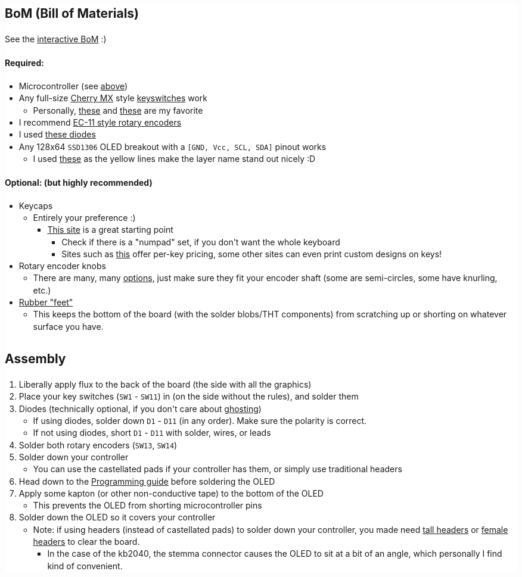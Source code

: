 ## BoM (Bill of Materials)
See the [interactive BoM](https://htmlpreview.github.io/?https://github.com/twosixlabs/macrocoaster/blob/main/hardware/BoM/ibom.html) :)


#### Required:
* Microcontroller (see [above](#hardware))
* Any full-size [Cherry MX](https://www.keychron.com/blogs/news/cherry-mechanical-switch-guide) style [keyswitches](https://www.theremingoat.com/blog/beginners-guide) work 
    * Personally, [these](https://drop.com/buy/everglide-oreo-mechanical-switches) and [these](https://divinikey.com/products/lelelab-y2k-tactile-switches) are my favorite
* I recommend [EC-11 style rotary encoders](https://www.amazon.com/uxcell-Degree-Encoder-Digital-Potentiometer/dp/B07R8JPM6D)
* I used [these diodes](https://www.amazon.com/BOJACK-Switching-IN4148-Electronic-Silicon/dp/B07Q4F3Y5W)
* Any 128x64 `SSD1306` OLED breakout with a `[GND, Vcc, SCL, SDA]` pinout works
    * I used [these](https://www.amazon.com/Hosyond-Display-Self-Luminous-Compatible-Raspberry/dp/B09C5K91H7) as the yellow lines make the layer name stand out nicely :D

#### Optional: (but highly recommended)
* Keycaps
    * Entirely your preference :)
        * [This site](https://kbdfans.com/collections/keycaps) is a great starting point
            * Check if there is a "numpad" set, if you don't want the whole keyboard
            * Sites such as [this](https://www.wasdkeyboards.com/products/keycaps/blank-keycap-singles.html) offer per-key pricing, some other sites can even print custom designs on keys!
* Rotary encoder knobs
    * There are many, many [options](https://www.amazon.com/s?k=potentiometer+knob), just make sure they fit your encoder shaft (some are semi-circles, some have knurling, etc.)
* [Rubber "feet"](https://www.amazon.com/s?k=rubber+feet)
    * This keeps the bottom of the board (with the solder blobs/THT components) from scratching up or shorting on whatever surface you have.

## Assembly
1. Liberally apply flux to the back of the board (the side with all the graphics)
2. Place your key switches (`SW1` - `SW11`) in (on the side without the rules), and solder them
3. Diodes (technically optional, if you don't care about [ghosting](https://pcbheaven.com/wikipages/How_Key_Matrices_Works/))
    * If using diodes, solder down `D1` - `D11` (in any order). Make sure the polarity is correct.
    * If not using diodes, short `D1` - `D11` with solder, wires, or leads
4. Solder both rotary encoders (`SW13`, `SW14`)
5. Solder down your controller
    * You can use the castellated pads if your controller has them, or simply use traditional headers
6. Head down to the [Programming guide](#programming) before soldering the OLED
7. Apply some kapton (or other non-conductive tape) to the bottom of the OLED
    * This prevents the OLED from shorting microcontroller pins
8. Solder down the OLED so it covers your controller
    * Note: if using headers (instead of castellated pads) to solder down your controller, you made need [tall headers](https://www.amazon.com/HiLetgo-20pcs-2-54mm-Single-Header/dp/B07R5QDL8D) or [female headers](https://www.amazon.com/Glarks-Connector-Assortment-Stackable-Breakaway/dp/B07CWSXY7P) to clear the board.
        * In the case of the kb2040, the stemma connector causes the OLED to sit at a bit of an angle, which personally I find kind of convenient.
